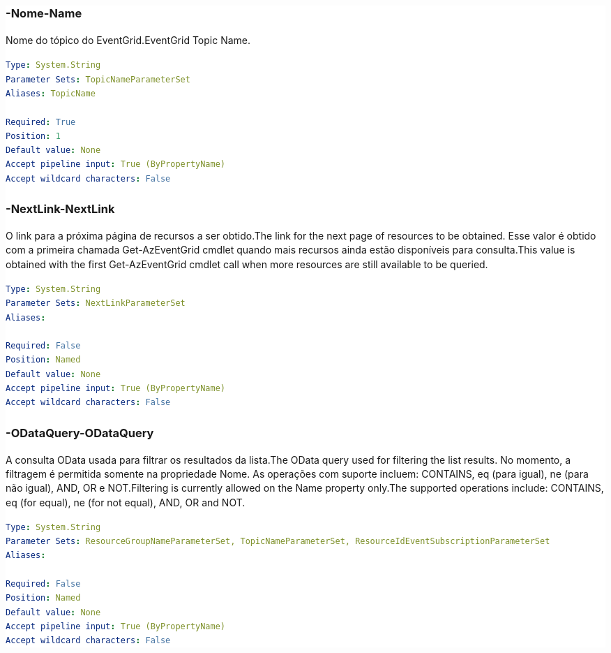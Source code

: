 ### <span data-ttu-id="8f2b3-142">-Nome</span><span class="sxs-lookup"><span data-stu-id="8f2b3-142">-Name</span></span>
<span data-ttu-id="8f2b3-143">Nome do tópico do EventGrid.</span><span class="sxs-lookup"><span data-stu-id="8f2b3-143">EventGrid Topic Name.</span></span>

```yaml
Type: System.String
Parameter Sets: TopicNameParameterSet
Aliases: TopicName

Required: True
Position: 1
Default value: None
Accept pipeline input: True (ByPropertyName)
Accept wildcard characters: False
```

### <span data-ttu-id="8f2b3-144">-NextLink</span><span class="sxs-lookup"><span data-stu-id="8f2b3-144">-NextLink</span></span>
<span data-ttu-id="8f2b3-145">O link para a próxima página de recursos a ser obtido.</span><span class="sxs-lookup"><span data-stu-id="8f2b3-145">The link for the next page of resources to be obtained.</span></span> <span data-ttu-id="8f2b3-146">Esse valor é obtido com a primeira chamada Get-AzEventGrid cmdlet quando mais recursos ainda estão disponíveis para consulta.</span><span class="sxs-lookup"><span data-stu-id="8f2b3-146">This value is obtained with the first Get-AzEventGrid cmdlet call when more resources are still available to be queried.</span></span>

```yaml
Type: System.String
Parameter Sets: NextLinkParameterSet
Aliases:

Required: False
Position: Named
Default value: None
Accept pipeline input: True (ByPropertyName)
Accept wildcard characters: False
```

### <span data-ttu-id="8f2b3-147">-ODataQuery</span><span class="sxs-lookup"><span data-stu-id="8f2b3-147">-ODataQuery</span></span>
<span data-ttu-id="8f2b3-148">A consulta OData usada para filtrar os resultados da lista.</span><span class="sxs-lookup"><span data-stu-id="8f2b3-148">The OData query used for filtering the list results.</span></span> <span data-ttu-id="8f2b3-149">No momento, a filtragem é permitida somente na propriedade Nome. As operações com suporte incluem: CONTAINS, eq (para igual), ne (para não igual), AND, OR e NOT.</span><span class="sxs-lookup"><span data-stu-id="8f2b3-149">Filtering is currently allowed on the Name property only.The supported operations include: CONTAINS, eq (for equal), ne (for not equal), AND, OR and NOT.</span></span>

```yaml
Type: System.String
Parameter Sets: ResourceGroupNameParameterSet, TopicNameParameterSet, ResourceIdEventSubscriptionParameterSet
Aliases:

Required: False
Position: Named
Default value: None
Accept pipeline input: True (ByPropertyName)
Accept wildcard characters: False
```
